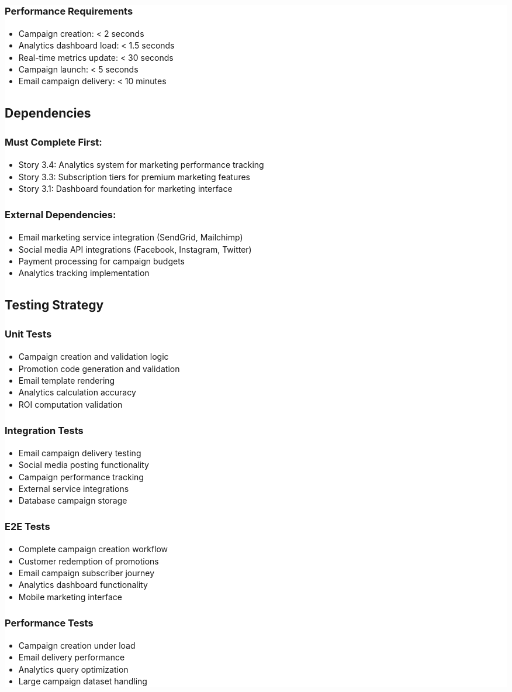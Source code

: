 ### Performance Requirements
- Campaign creation: < 2 seconds
- Analytics dashboard load: < 1.5 seconds
- Real-time metrics update: < 30 seconds
- Campaign launch: < 5 seconds
- Email campaign delivery: < 10 minutes

## Dependencies

### Must Complete First:
- Story 3.4: Analytics system for marketing performance tracking
- Story 3.3: Subscription tiers for premium marketing features
- Story 3.1: Dashboard foundation for marketing interface

### External Dependencies:
- Email marketing service integration (SendGrid, Mailchimp)
- Social media API integrations (Facebook, Instagram, Twitter)
- Payment processing for campaign budgets
- Analytics tracking implementation

## Testing Strategy

### Unit Tests
- Campaign creation and validation logic
- Promotion code generation and validation
- Email template rendering
- Analytics calculation accuracy
- ROI computation validation

### Integration Tests
- Email campaign delivery testing
- Social media posting functionality
- Campaign performance tracking
- External service integrations
- Database campaign storage

### E2E Tests
- Complete campaign creation workflow
- Customer redemption of promotions
- Email campaign subscriber journey
- Analytics dashboard functionality
- Mobile marketing interface

### Performance Tests
- Campaign creation under load
- Email delivery performance
- Analytics query optimization
- Large campaign dataset handling

